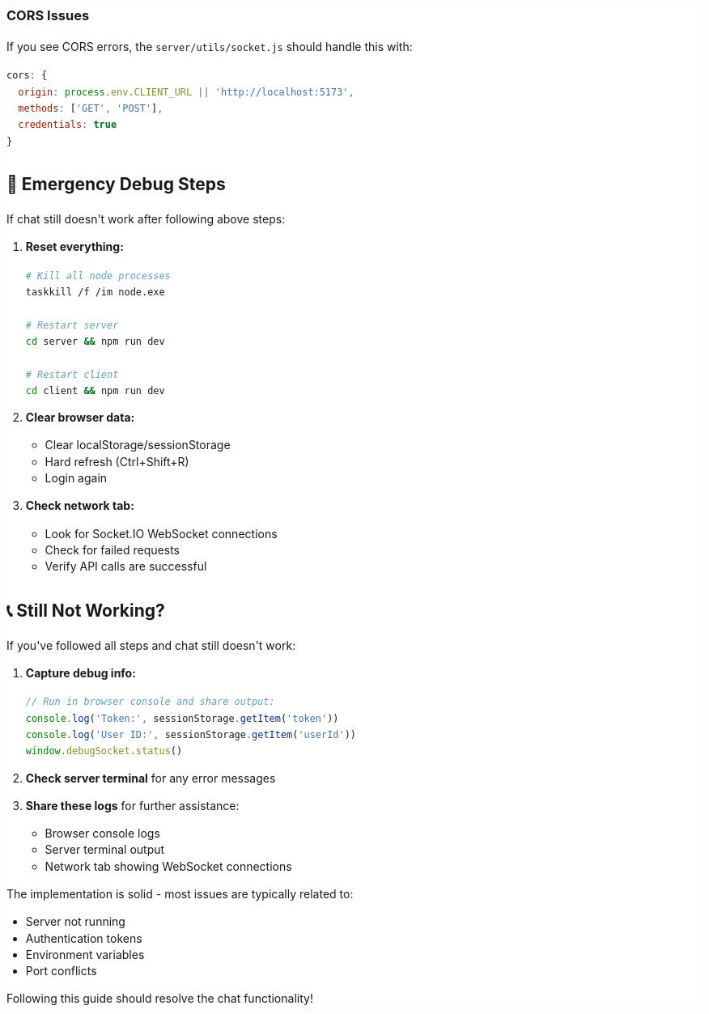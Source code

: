 ### CORS Issues
If you see CORS errors, the `server/utils/socket.js` should handle this with:
```javascript
cors: {
  origin: process.env.CLIENT_URL || 'http://localhost:5173',
  methods: ['GET', 'POST'],
  credentials: true
}
```

## 🚨 Emergency Debug Steps

If chat still doesn't work after following above steps:

1. **Reset everything:**
   ```bash
   # Kill all node processes
   taskkill /f /im node.exe
   
   # Restart server
   cd server && npm run dev
   
   # Restart client  
   cd client && npm run dev
   ```

2. **Clear browser data:**
   - Clear localStorage/sessionStorage
   - Hard refresh (Ctrl+Shift+R)
   - Login again

3. **Check network tab:**
   - Look for Socket.IO WebSocket connections
   - Check for failed requests
   - Verify API calls are successful

## 📞 Still Not Working?

If you've followed all steps and chat still doesn't work:

1. **Capture debug info:**
   ```javascript
   // Run in browser console and share output:
   console.log('Token:', sessionStorage.getItem('token'))
   console.log('User ID:', sessionStorage.getItem('userId'))
   window.debugSocket.status()
   ```

2. **Check server terminal** for any error messages

3. **Share these logs** for further assistance:
   - Browser console logs
   - Server terminal output
   - Network tab showing WebSocket connections

The implementation is solid - most issues are typically related to:
- Server not running
- Authentication tokens
- Environment variables
- Port conflicts

Following this guide should resolve the chat functionality!